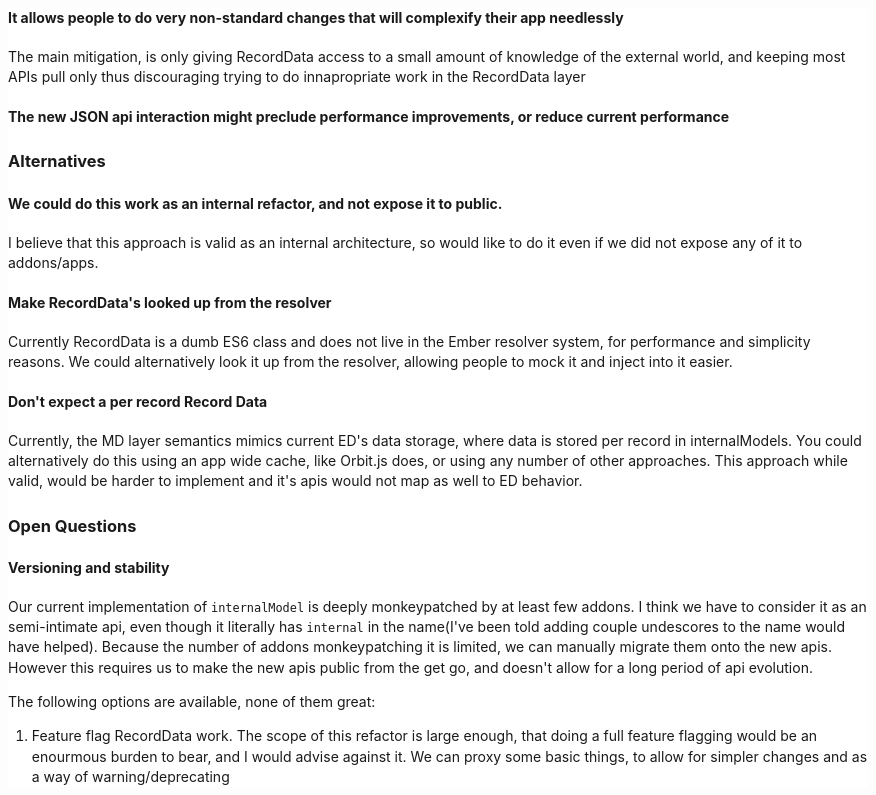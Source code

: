 #### It allows people to do very non-standard changes that will complexify their app needlessly

The main mitigation, is only giving RecordData access to a small amount of knowledge of the external world,
and keeping most APIs pull only thus discouraging trying to do innapropriate work in the RecordData layer

#### The new JSON api interaction might preclude performance improvements, or reduce current performance


### Alternatives

#### We could do this work as an internal refactor, and not expose it to public.

I believe that this approach is valid as an internal architecture, so would like to do it even if
we did not expose any of it to addons/apps.

#### Make RecordData's looked up from the resolver

Currently RecordData is a dumb ES6 class and does not live in the Ember resolver system, for performance
and simplicity reasons. We could alternatively look it up from the resolver, allowing people
to mock it and inject into it easier.

#### Don't expect a per record Record Data

Currently, the MD layer semantics mimics current ED's data storage, where data is stored per record in
internalModels. You could alternatively do this using an app wide cache, like Orbit.js does, or
using any number of other approaches. This approach while valid, would be harder to implement and
it's apis would not map as well to ED behavior.

### Open Questions

#### Versioning and stability

Our current implementation of `internalModel` is deeply monkeypatched by at least few addons. I think
we have to consider it as an semi-intimate api, even though it literally has `internal` in the name(I've been told adding couple undescores to the name would have helped).
Because the number of addons monkeypatching it is limited, we can manually migrate them onto the new
apis. However this requires us to make the new apis public from the get go, and doesn't allow for a long period of api evolution.

The following options are available, none of them great:

1) Feature flag RecordData work. The scope of this refactor is large enough, that doing a full feature
flagging would be an enourmous burden to bear, and I would advise against it. We can proxy some basic
things, to allow for simpler changes and as a way of warning/deprecating
